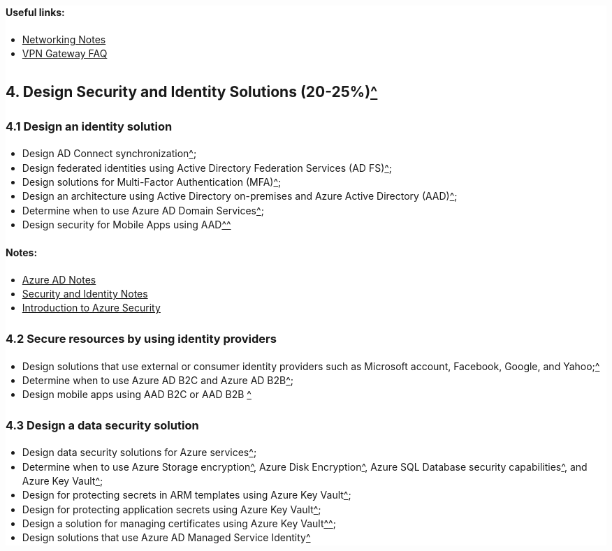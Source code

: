 #### Useful links:
 * [Networking Notes](notes/Networking.md)
 * [VPN Gateway FAQ](https://docs.microsoft.com/en-us/azure/vpn-gateway/vpn-gateway-vpn-faq)

## 4. Design Security and Identity Solutions (20-25%)[^](https://docs.microsoft.com/en-us/azure/#pivot=products&panel=security)
### 4.1 Design an identity solution
* Design AD Connect synchronization[^](https://docs.microsoft.com/en-us/azure/active-directory/connect/active-directory-aadconnect); 
* Design federated identities using Active Directory Federation Services (AD FS)[^](https://docs.microsoft.com/en-us/azure/active-directory/connect/active-directory-aadconnect-azure-adfs);
* Design solutions for Multi-Factor Authentication (MFA)[^](https://docs.microsoft.com/en-us/azure/multi-factor-authentication/); 
* Design an architecture using Active Directory on-premises and Azure Active Directory (AAD)[^](https://docs.microsoft.com/en-us/azure/active-directory/connect/active-directory-aadconnect); 
* Determine when to use Azure AD Domain Services[^](https://docs.microsoft.com/en-us/azure/active-directory-domain-services/active-directory-ds-overview); 
* Design security for Mobile Apps using AAD[^](https://docs.microsoft.com/en-us/azure/app-service/app-service-authentication-overview)[^](https://docs.microsoft.com/en-us/azure/active-directory/develop/active-directory-authentication-scenarios)

#### Notes:
* [Azure AD Notes](notes/AzureAD.md)
* [Security and Identity Notes](notes/NotesS&I.md)
* [Introduction to Azure Security](https://docs.microsoft.com/en-us/azure/security/azure-security)

### 4.2 Secure resources by using identity providers
* Design solutions that use external or consumer identity providers such as Microsoft account, Facebook, Google, and Yahoo;[^](https://docs.microsoft.com/en-us/azure/active-directory-b2c/active-directory-b2c-overview) 
* Determine when to use Azure AD B2C and Azure AD B2B[^](https://docs.microsoft.com/en-us/azure/active-directory/active-directory-b2b-compare-b2c); 
*  Design mobile apps using AAD B2C or AAD B2B [^](https://docs.microsoft.com/en-us/azure/active-directory-b2c/active-directory-b2c-reference-oauth-code)
### 4.3 Design a data security solution
* Design data security solutions for Azure services[^](https://docs.microsoft.com/en-us/azure/security/security-azure-encryption-overview); 
* Determine when to use Azure Storage encryption[^](https://docs.microsoft.com/en-us/azure/storage/common/storage-service-encryption), Azure Disk Encryption[^](https://docs.microsoft.com/en-us/azure/security/azure-security-disk-encryption), Azure SQL Database security capabilities[^](https://docs.microsoft.com/en-us/azure/security/azure-database-security-overview), and Azure Key Vault[^](https://docs.microsoft.com/en-us/azure/key-vault/key-vault-whatis); 
* Design for protecting secrets in ARM templates using Azure Key Vault[^](https://docs.microsoft.com/en-us/azure/azure-resource-manager/resource-manager-keyvault-parameter); 
* Design for protecting application secrets using Azure Key Vault[^](https://docs.microsoft.com/en-us/azure/architecture/multitenant-identity/key-vault);
* Design a solution for managing certificates using Azure Key Vault[^](https://blogs.technet.microsoft.com/kv/2016/09/26/get-started-with-azure-key-vault-certificates/)[^](http://www.rahulpnath.com/blog/manage-certificates-in-azure-key-vault/); 
* Design solutions that use Azure AD Managed Service Identity[^](https://docs.microsoft.com/en-us/azure/active-directory/managed-service-identity/overview)
